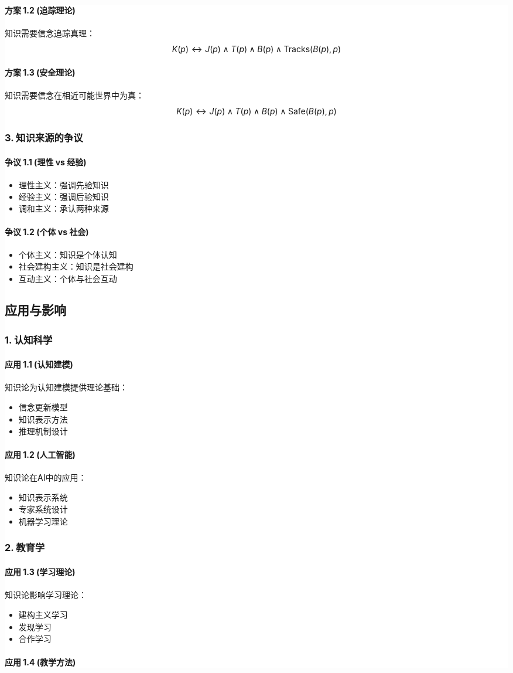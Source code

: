 #### 方案 1.2 (追踪理论)

知识需要信念追踪真理：
$$K(p) \leftrightarrow J(p) \land T(p) \land B(p) \land \text{Tracks}(B(p), p)$$

#### 方案 1.3 (安全理论)

知识需要信念在相近可能世界中为真：
$$K(p) \leftrightarrow J(p) \land T(p) \land B(p) \land \text{Safe}(B(p), p)$$

### 3. 知识来源的争议

#### 争议 1.1 (理性 vs 经验)

- 理性主义：强调先验知识
- 经验主义：强调后验知识
- 调和主义：承认两种来源

#### 争议 1.2 (个体 vs 社会)

- 个体主义：知识是个体认知
- 社会建构主义：知识是社会建构
- 互动主义：个体与社会互动

## 应用与影响

### 1. 认知科学

#### 应用 1.1 (认知建模)

知识论为认知建模提供理论基础：

- 信念更新模型
- 知识表示方法
- 推理机制设计

#### 应用 1.2 (人工智能)

知识论在AI中的应用：

- 知识表示系统
- 专家系统设计
- 机器学习理论

### 2. 教育学

#### 应用 1.3 (学习理论)

知识论影响学习理论：

- 建构主义学习
- 发现学习
- 合作学习

#### 应用 1.4 (教学方法)
